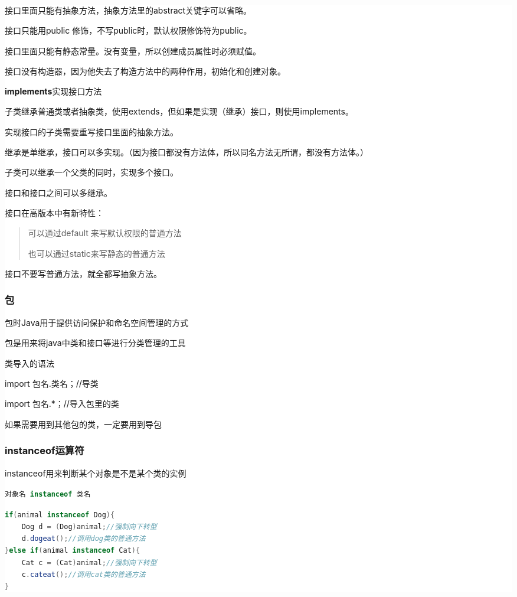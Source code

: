 接口里面只能有抽象方法，抽象方法里的abstract关键字可以省略。

接口只能用public 修饰，不写public时，默认权限修饰符为public。

接口里面只能有静态常量。没有变量，所以创建成员属性时必须赋值。

接口没有构造器，因为他失去了构造方法中的两种作用，初始化和创建对象。

**implements**实现接口方法

子类继承普通类或者抽象类，使用extends，但如果是实现（继承）接口，则使用implements。

实现接口的子类需要重写接口里面的抽象方法。

继承是单继承，接口可以多实现。（因为接口都没有方法体，所以同名方法无所谓，都没有方法体。）

子类可以继承一个父类的同时，实现多个接口。

接口和接口之间可以多继承。

接口在高版本中有新特性：

> 可以通过default 来写默认权限的普通方法
>
> 也可以通过static来写静态的普通方法



接口不要写普通方法，就全都写抽象方法。

### 包

包时Java用于提供访问保护和命名空间管理的方式

包是用来将java中类和接口等进行分类管理的工具

类导入的语法

import 包名.类名；//导类

import 包名.*；//导入包里的类

如果需要用到其他包的类，一定要用到导包

### instanceof运算符

instanceof用来判断某个对象是不是某个类的实例

```java
对象名 instanceof 类名
```

```java
if(animal instanceof Dog){
	Dog d = (Dog)animal;//强制向下转型
    d.dogeat();//调用dog类的普通方法
}else if(animal instanceof Cat){
	Cat c = (Cat)animal;//强制向下转型
    c.cateat();//调用cat类的普通方法
}
```
